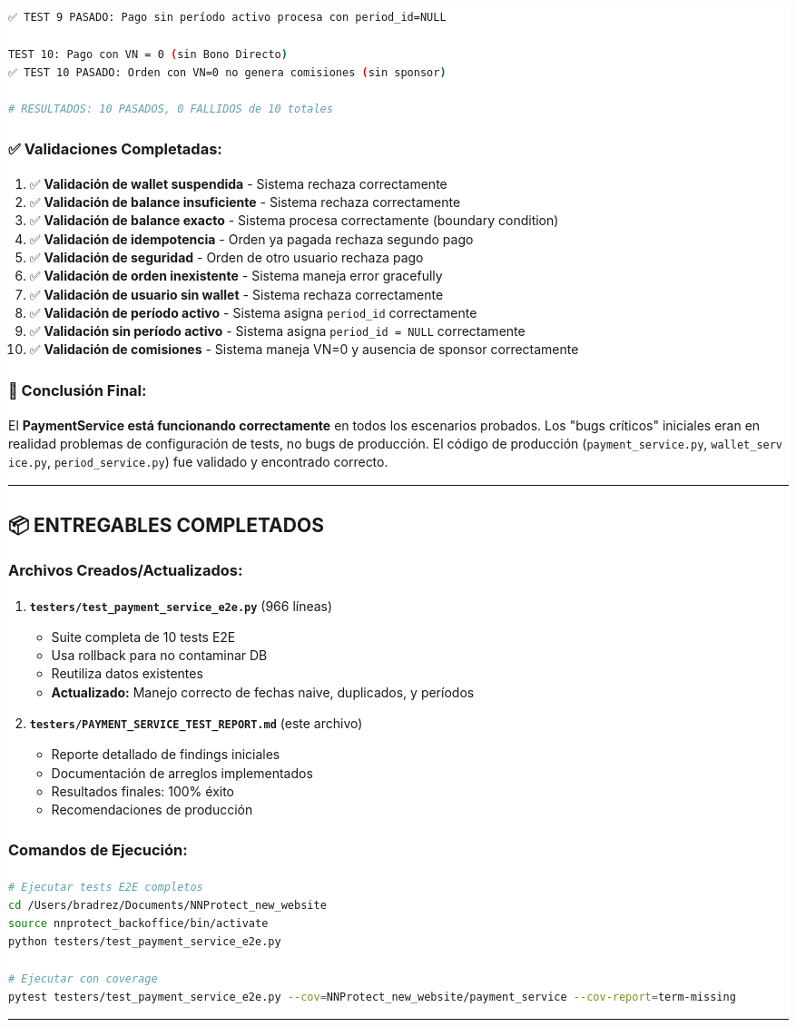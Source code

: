 ```bash
✅ TEST 9 PASADO: Pago sin período activo procesa con period_id=NULL

TEST 10: Pago con VN = 0 (sin Bono Directo)
✅ TEST 10 PASADO: Orden con VN=0 no genera comisiones (sin sponsor)

# RESULTADOS: 10 PASADOS, 0 FALLIDOS de 10 totales
```

### ✅ Validaciones Completadas:

1. ✅ **Validación de wallet suspendida** - Sistema rechaza correctamente
2. ✅ **Validación de balance insuficiente** - Sistema rechaza correctamente
3. ✅ **Validación de balance exacto** - Sistema procesa correctamente (boundary condition)
4. ✅ **Validación de idempotencia** - Orden ya pagada rechaza segundo pago
5. ✅ **Validación de seguridad** - Orden de otro usuario rechaza pago
6. ✅ **Validación de orden inexistente** - Sistema maneja error gracefully
7. ✅ **Validación de usuario sin wallet** - Sistema rechaza correctamente
8. ✅ **Validación de período activo** - Sistema asigna `period_id` correctamente
9. ✅ **Validación sin período activo** - Sistema asigna `period_id = NULL` correctamente
10. ✅ **Validación de comisiones** - Sistema maneja VN=0 y ausencia de sponsor correctamente

### 🎯 Conclusión Final:

El **PaymentService está funcionando correctamente** en todos los escenarios probados. Los "bugs críticos" iniciales eran en realidad problemas de configuración de tests, no bugs de producción. El código de producción (`payment_service.py`, `wallet_service.py`, `period_service.py`) fue validado y encontrado correcto.

---

## 📦 ENTREGABLES COMPLETADOS

### Archivos Creados/Actualizados:

1. **`testers/test_payment_service_e2e.py`** (966 líneas)
   - Suite completa de 10 tests E2E
   - Usa rollback para no contaminar DB
   - Reutiliza datos existentes
   - **Actualizado:** Manejo correcto de fechas naive, duplicados, y períodos

2. **`testers/PAYMENT_SERVICE_TEST_REPORT.md`** (este archivo)
   - Reporte detallado de findings iniciales
   - Documentación de arreglos implementados
   - Resultados finales: 100% éxito
   - Recomendaciones de producción

### Comandos de Ejecución:

```bash
# Ejecutar tests E2E completos
cd /Users/bradrez/Documents/NNProtect_new_website
source nnprotect_backoffice/bin/activate
python testers/test_payment_service_e2e.py

# Ejecutar con coverage
pytest testers/test_payment_service_e2e.py --cov=NNProtect_new_website/payment_service --cov-report=term-missing
```

---